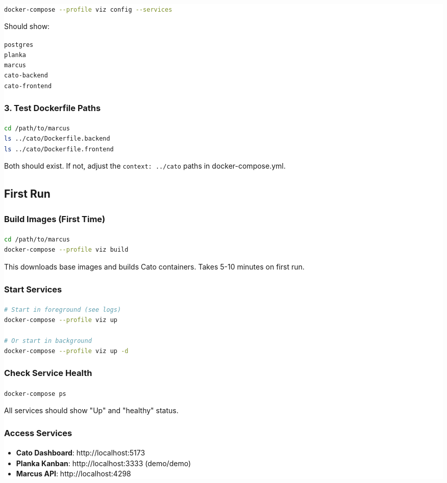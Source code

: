 ```bash
docker-compose --profile viz config --services
```

Should show:
```
postgres
planka
marcus
cato-backend
cato-frontend
```

### 3. Test Dockerfile Paths

```bash
cd /path/to/marcus
ls ../cato/Dockerfile.backend
ls ../cato/Dockerfile.frontend
```

Both should exist. If not, adjust the `context: ../cato` paths in docker-compose.yml.

## First Run

### Build Images (First Time)

```bash
cd /path/to/marcus
docker-compose --profile viz build
```

This downloads base images and builds Cato containers. Takes 5-10 minutes on first run.

### Start Services

```bash
# Start in foreground (see logs)
docker-compose --profile viz up

# Or start in background
docker-compose --profile viz up -d
```

### Check Service Health

```bash
docker-compose ps
```

All services should show "Up" and "healthy" status.

### Access Services

- **Cato Dashboard**: http://localhost:5173
- **Planka Kanban**: http://localhost:3333 (demo/demo)
- **Marcus API**: http://localhost:4298
